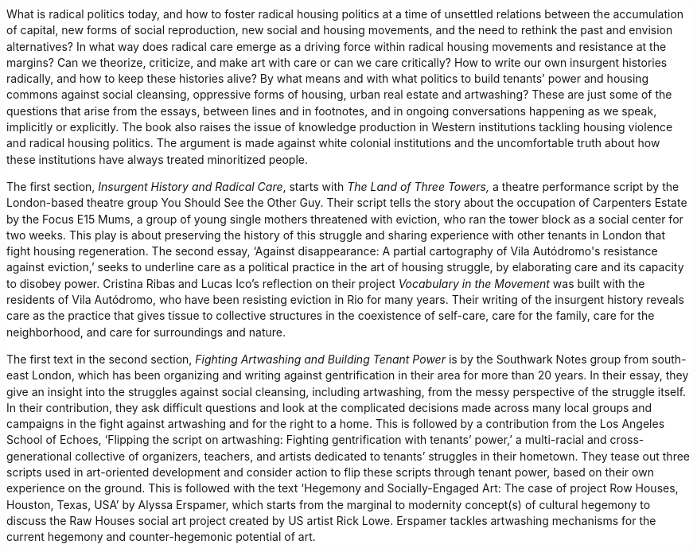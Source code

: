 What is radical politics today, and how to foster radical housing
politics at a time of unsettled relations between the accumulation of
capital, new forms of social reproduction, new social and housing
movements, and the need to rethink the past and envision alternatives?
In what way does radical care emerge as a driving force within radical
housing movements and resistance at the margins? Can we theorize,
criticize, and make art with care or can we care critically? How to
write our own insurgent histories radically, and how to keep these
histories alive? By what means and with what politics to build tenants’
power and housing commons against social cleansing, oppressive forms of
housing, urban real estate and artwashing? These are just some of the
questions that arise from the essays, between lines and in footnotes,
and in ongoing conversations happening as we speak, implicitly or
explicitly. The book also raises the issue of knowledge production in
Western institutions tackling housing violence and radical housing
politics. The argument is made against white colonial institutions and
the uncomfortable truth about how these institutions have always treated
minoritized people.

The first section, *Insurgent History and Radical Care*, starts with
*The Land of Three Towers,* a theatre performance script by the
London-based theatre group You Should See the Other Guy. Their script
tells the story about the occupation of Carpenters Estate by the Focus
E15 Mums, a group of young single mothers threatened with eviction, who
ran the tower block as a social center for two weeks. This play is about
preserving the history of this struggle and sharing experience with
other tenants in London that fight housing regeneration. The second
essay, ‘Against disappearance: A partial cartography of Vila Autódromo's
resistance against eviction,’ seeks to underline care as a political
practice in the art of housing struggle, by elaborating care and its
capacity to disobey power. Cristina Ribas and Lucas Ico’s reflection on
their project *Vocabulary in the Movement* was built with the residents
of Vila Autódromo, who have been resisting eviction in Rio for many
years. Their writing of the insurgent history reveals care as the
practice that gives tissue to collective structures in the coexistence
of self-care, care for the family, care for the neighborhood, and care
for surroundings and nature.

The first text in the second section, *Fighting Artwashing and Building
Tenant Power* is by the Southwark Notes group from south-east London,
which has been organizing and writing against gentrification in their
area for more than 20 years. In their essay, they give an insight into
the struggles against social cleansing, including artwashing, from the
messy perspective of the struggle itself. In their contribution, they
ask difficult questions and look at the complicated decisions made
across many local groups and campaigns in the fight against artwashing
and for the right to a home. This is followed by a contribution from the
Los Angeles School of Echoes, ‘Flipping the script on artwashing:
Fighting gentrification with tenants’ power,’ a multi-racial and
cross-generational collective of organizers, teachers, and artists
dedicated to tenants’ struggles in their hometown. They tease out three
scripts used in art-oriented development and consider action to flip
these scripts through tenant power, based on their own experience on the
ground. This is followed with the text ‘Hegemony and Socially-Engaged
Art: The case of project Row Houses, Houston, Texas, USA’ by Alyssa
Erspamer, which starts from the marginal to modernity concept(s) of
cultural hegemony to discuss the Raw Houses social art project created
by US artist Rick Lowe. Erspamer tackles artwashing mechanisms for the
current hegemony and counter-hegemonic potential of art.
